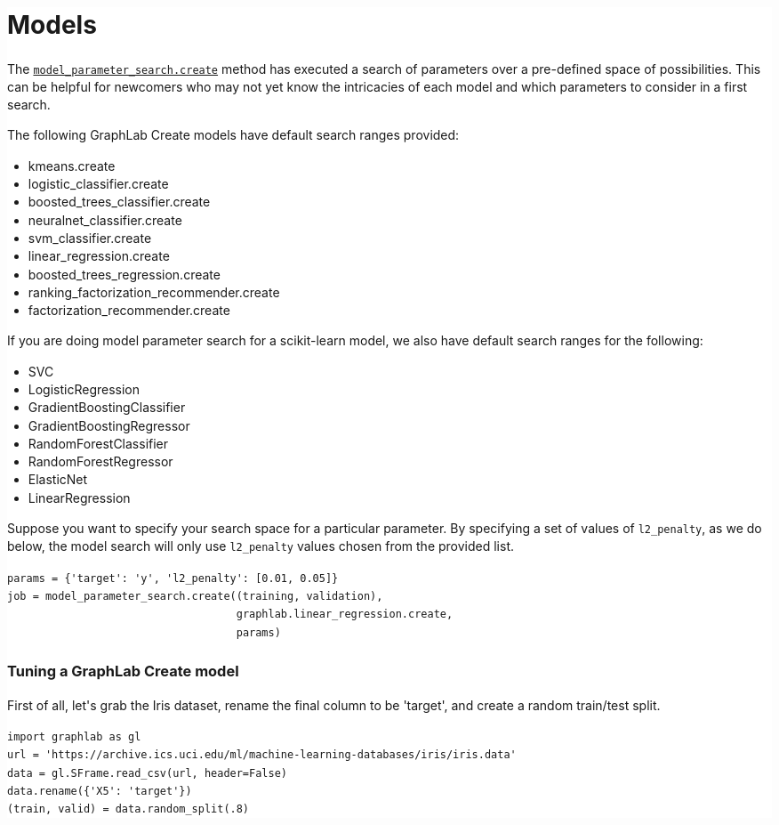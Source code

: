 <script src="../dato/js/recview.js"></script>
# Models

The [`model_parameter_search.create`](https://dato.com/products/create/docs/generated/graphlab.toolkits.model_parameter_search.create.html) method has executed a search of parameters over a pre-defined space of possibilities. 
This can be helpful for newcomers who may not yet know the intricacies of each model and which parameters to consider in a first search.

The following GraphLab Create models have default search ranges provided:
- kmeans.create
- logistic_classifier.create
- boosted_trees_classifier.create
- neuralnet_classifier.create
- svm_classifier.create
- linear_regression.create
- boosted_trees_regression.create
- ranking_factorization_recommender.create
- factorization_recommender.create

If you are doing model parameter search for a scikit-learn model, we also have default search ranges for the following:
- SVC
- LogisticRegression
- GradientBoostingClassifier
- GradientBoostingRegressor
- RandomForestClassifier
- RandomForestRegressor
- ElasticNet
- LinearRegression

Suppose you want to specify your search space for a particular parameter. By specifying a set of values of `l2_penalty`, as we do below, the model search will only use `l2_penalty` values chosen from the provided list.

```
params = {'target': 'y', 'l2_penalty': [0.01, 0.05]}
job = model_parameter_search.create((training, validation),
                                    graphlab.linear_regression.create,
                                    params)
```

### Tuning a GraphLab Create model

First of all, let's grab the Iris dataset, rename the final column to be 'target', and create a random train/test split.
```
import graphlab as gl
url = 'https://archive.ics.uci.edu/ml/machine-learning-databases/iris/iris.data'
data = gl.SFrame.read_csv(url, header=False)
data.rename({'X5': 'target'})
(train, valid) = data.random_split(.8)
```

